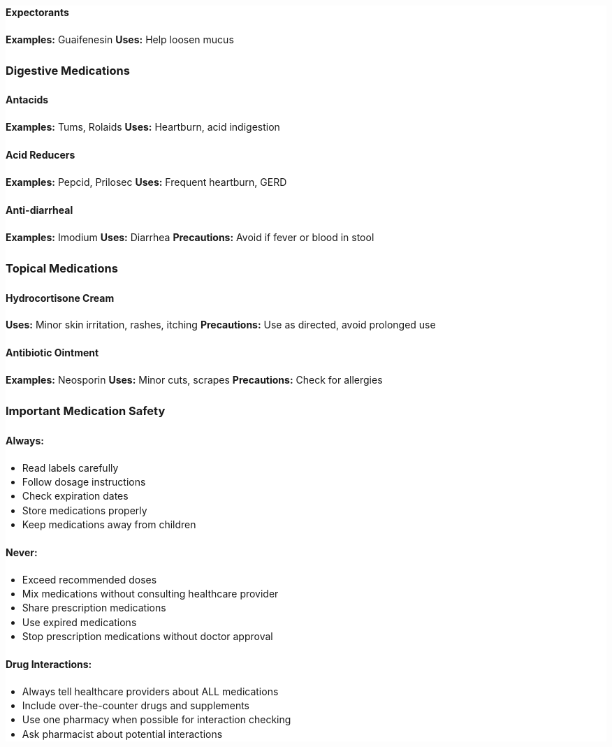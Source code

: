 #### Expectorants
**Examples:** Guaifenesin
**Uses:** Help loosen mucus

### Digestive Medications

#### Antacids
**Examples:** Tums, Rolaids
**Uses:** Heartburn, acid indigestion

#### Acid Reducers
**Examples:** Pepcid, Prilosec
**Uses:** Frequent heartburn, GERD

#### Anti-diarrheal
**Examples:** Imodium
**Uses:** Diarrhea
**Precautions:** Avoid if fever or blood in stool

### Topical Medications

#### Hydrocortisone Cream
**Uses:** Minor skin irritation, rashes, itching
**Precautions:** Use as directed, avoid prolonged use

#### Antibiotic Ointment
**Examples:** Neosporin
**Uses:** Minor cuts, scrapes
**Precautions:** Check for allergies

### Important Medication Safety

#### Always:
- Read labels carefully
- Follow dosage instructions
- Check expiration dates
- Store medications properly
- Keep medications away from children

#### Never:
- Exceed recommended doses
- Mix medications without consulting healthcare provider
- Share prescription medications
- Use expired medications
- Stop prescription medications without doctor approval

#### Drug Interactions:
- Always tell healthcare providers about ALL medications
- Include over-the-counter drugs and supplements
- Use one pharmacy when possible for interaction checking
- Ask pharmacist about potential interactions
